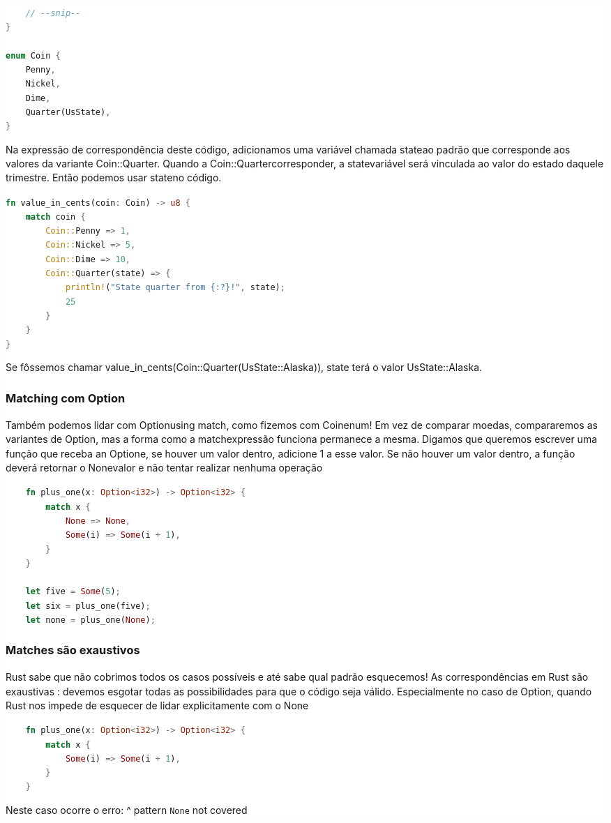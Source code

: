 ```rust
    // --snip--
}

enum Coin {
    Penny,
    Nickel,
    Dime,
    Quarter(UsState),
}
```
Na expressão de correspondência deste código, adicionamos uma variável chamada stateao padrão que corresponde aos valores da variante Coin::Quarter. Quando a Coin::Quartercorresponder, a statevariável será vinculada ao valor do estado daquele trimestre. Então podemos usar stateno código.
```rust
fn value_in_cents(coin: Coin) -> u8 {
    match coin {
        Coin::Penny => 1,
        Coin::Nickel => 5,
        Coin::Dime => 10,
        Coin::Quarter(state) => {
            println!("State quarter from {:?}!", state);
            25
        }
    }
}

```
Se fôssemos chamar value_in_cents(Coin::Quarter(UsState::Alaska)), state terá o valor UsState::Alaska.

### Matching com Option<T>
Também podemos lidar com Option<T>using match, como fizemos com Coinenum! Em vez de comparar moedas, compararemos as variantes de Option<T>, mas a forma como a matchexpressão funciona permanece a mesma.
Digamos que queremos escrever uma função que receba an Option<i32>e, se houver um valor dentro, adicione 1 a esse valor. Se não houver um valor dentro, a função deverá retornar o Nonevalor e não tentar realizar nenhuma operação
```rust
    fn plus_one(x: Option<i32>) -> Option<i32> {
        match x {
            None => None,
            Some(i) => Some(i + 1),
        }
    }

    let five = Some(5);
    let six = plus_one(five);
    let none = plus_one(None);
```
### Matches são exaustivos
Rust sabe que não cobrimos todos os casos possíveis e até sabe qual padrão esquecemos! As correspondências em Rust são exaustivas : devemos esgotar todas as possibilidades para que o código seja válido. Especialmente no caso de Option<T>, quando Rust nos impede de esquecer de lidar explicitamente com o None
```rust
    fn plus_one(x: Option<i32>) -> Option<i32> {
        match x {
            Some(i) => Some(i + 1),
        }
    }
```
Neste caso ocorre o erro: ^ pattern `None` not covered
